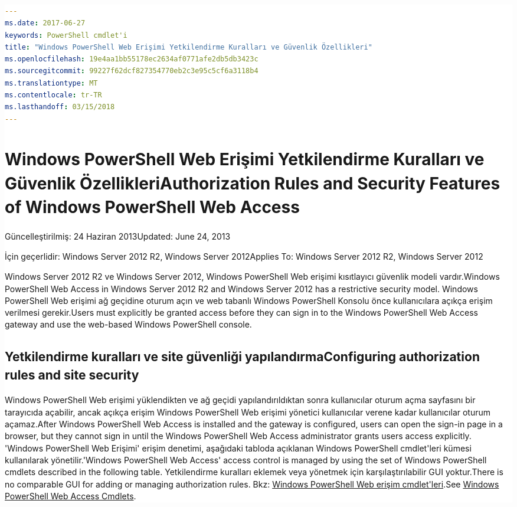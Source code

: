 ```yaml
---
ms.date: 2017-06-27
keywords: PowerShell cmdlet'i
title: "Windows PowerShell Web Erişimi Yetkilendirme Kuralları ve Güvenlik Özellikleri"
ms.openlocfilehash: 19e4aa1bb55178ec2634af0771afe2db5db3423c
ms.sourcegitcommit: 99227f62dcf827354770eb2c3e95c5cf6a3118b4
ms.translationtype: MT
ms.contentlocale: tr-TR
ms.lasthandoff: 03/15/2018
---
```

# <a name="authorization-rules-and-security-features-of-windows-powershell-web-access"></a><span data-ttu-id="5b25d-103">Windows PowerShell Web Erişimi Yetkilendirme Kuralları ve Güvenlik Özellikleri</span><span class="sxs-lookup"><span data-stu-id="5b25d-103">Authorization Rules and Security Features of Windows PowerShell Web Access</span></span>

<span data-ttu-id="5b25d-104">Güncelleştirilmiş: 24 Haziran 2013</span><span class="sxs-lookup"><span data-stu-id="5b25d-104">Updated: June 24, 2013</span></span>

<span data-ttu-id="5b25d-105">İçin geçerlidir: Windows Server 2012 R2, Windows Server 2012</span><span class="sxs-lookup"><span data-stu-id="5b25d-105">Applies To: Windows Server 2012 R2, Windows Server 2012</span></span>

<span data-ttu-id="5b25d-106">Windows Server 2012 R2 ve Windows Server 2012, Windows PowerShell Web erişimi kısıtlayıcı güvenlik modeli vardır.</span><span class="sxs-lookup"><span data-stu-id="5b25d-106">Windows PowerShell Web Access in Windows Server 2012 R2 and Windows Server 2012 has a restrictive security model.</span></span>
<span data-ttu-id="5b25d-107">Windows PowerShell Web erişimi ağ geçidine oturum açın ve web tabanlı Windows PowerShell Konsolu önce kullanıcılara açıkça erişim verilmesi gerekir.</span><span class="sxs-lookup"><span data-stu-id="5b25d-107">Users must explicitly be granted access before they can sign in to the Windows PowerShell Web Access gateway and use the web-based Windows PowerShell console.</span></span>

## <a name="configuring-authorization-rules-and-site-security"></a><span data-ttu-id="5b25d-108">Yetkilendirme kuralları ve site güvenliği yapılandırma</span><span class="sxs-lookup"><span data-stu-id="5b25d-108">Configuring authorization rules and site security</span></span>

<span data-ttu-id="5b25d-109">Windows PowerShell Web erişimi yüklendikten ve ağ geçidi yapılandırıldıktan sonra kullanıcılar oturum açma sayfasını bir tarayıcıda açabilir, ancak açıkça erişim Windows PowerShell Web erişimi yönetici kullanıcılar verene kadar kullanıcılar oturum açamaz.</span><span class="sxs-lookup"><span data-stu-id="5b25d-109">After Windows PowerShell Web Access is installed and the gateway is configured, users can open the sign-in page in a browser, but they cannot sign in until the Windows PowerShell Web Access administrator grants users access explicitly.</span></span>
<span data-ttu-id="5b25d-110">'Windows PowerShell Web Erişimi' erişim denetimi, aşağıdaki tabloda açıklanan Windows PowerShell cmdlet'leri kümesi kullanılarak yönetilir.</span><span class="sxs-lookup"><span data-stu-id="5b25d-110">'Windows PowerShell Web Access' access control is managed by using the set of Windows PowerShell cmdlets described in the following table.</span></span>
<span data-ttu-id="5b25d-111">Yetkilendirme kuralları eklemek veya yönetmek için karşılaştırılabilir GUI yoktur.</span><span class="sxs-lookup"><span data-stu-id="5b25d-111">There is no comparable GUI for adding or managing authorization rules.</span></span>
<span data-ttu-id="5b25d-112">Bkz: [Windows PowerShell Web erişim cmdlet'leri](cmdlets/web-access-cmdlets.md).</span><span class="sxs-lookup"><span data-stu-id="5b25d-112">See [Windows PowerShell Web Access Cmdlets](cmdlets/web-access-cmdlets.md).</span></span>
